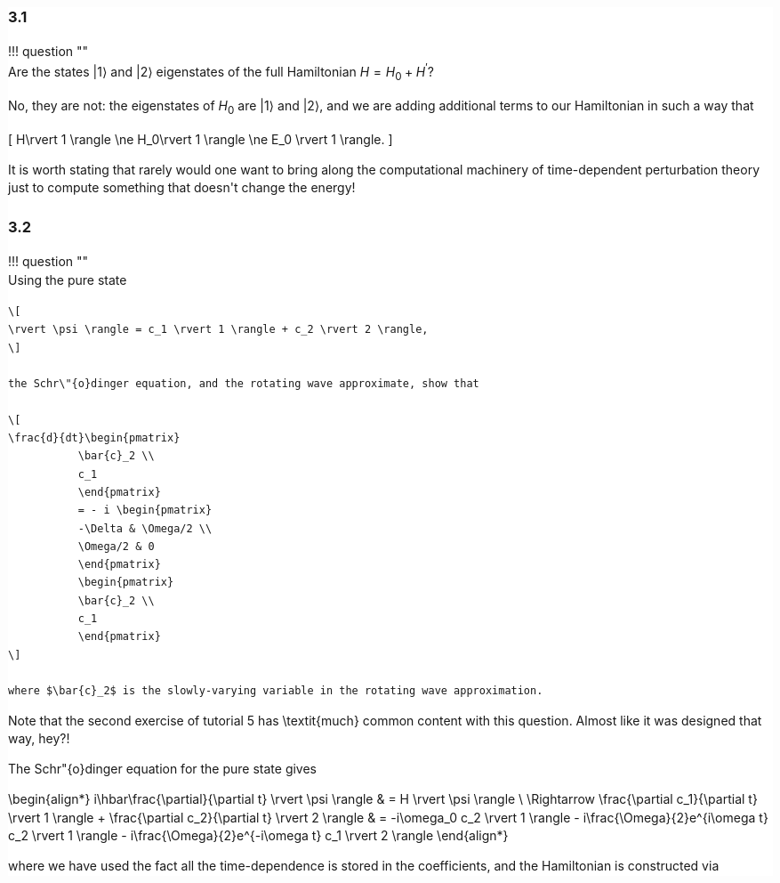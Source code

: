 ### 3.1
!!! question ""            
    Are the states $\rvert 1 \rangle$ and $\rvert 2 \rangle$  eigenstates of the full Hamiltonian $H = H_0 + H^\prime$?

No, they are not: the eigenstates of $H_0$ are $\rvert 1 \rangle$ and $\rvert 2 \rangle$, and we are adding additional terms to our Hamiltonian in such a way that

\[
    H\rvert 1 \rangle \ne H_0\rvert 1 \rangle \ne E_0 \rvert 1 \rangle.
\]

It is worth stating that rarely would one want to bring along the computational machinery of time-dependent perturbation theory just to compute something that doesn't change the energy!

### 3.2
!!! question ""            
    Using the pure state

    \[
    \rvert \psi \rangle = c_1 \rvert 1 \rangle + c_2 \rvert 2 \rangle,
    \]

    the Schr\"{o}dinger equation, and the rotating wave approximate, show that

    \[
    \frac{d}{dt}\begin{pmatrix}
               \bar{c}_2 \\
               c_1
               \end{pmatrix}
               = - i \begin{pmatrix}
               -\Delta & \Omega/2 \\
               \Omega/2 & 0
               \end{pmatrix}
               \begin{pmatrix}
               \bar{c}_2 \\
               c_1
               \end{pmatrix}
    \]

    where $\bar{c}_2$ is the slowly-varying variable in the rotating wave approximation.

Note that the second exercise of tutorial 5 has \textit{much} common content with this question. Almost like it was designed that way, hey?!

The Schr\"{o}dinger equation for the pure state gives

\begin{align*}
   i\hbar\frac{\partial}{\partial t} \rvert \psi \rangle & = H \rvert \psi \rangle \\
   \Rightarrow \frac{\partial c_1}{\partial t} \rvert 1 \rangle + \frac{\partial c_2}{\partial t} \rvert 2 \rangle & = -i\omega_0 c_2 \rvert 1 \rangle - i\frac{\Omega}{2}e^{i\omega t} c_2 \rvert 1  \rangle - i\frac{\Omega}{2}e^{-i\omega t} c_1 \rvert 2  \rangle
\end{align*}

where we have used the fact all the time-dependence is stored in the coefficients, and the Hamiltonian is constructed via
